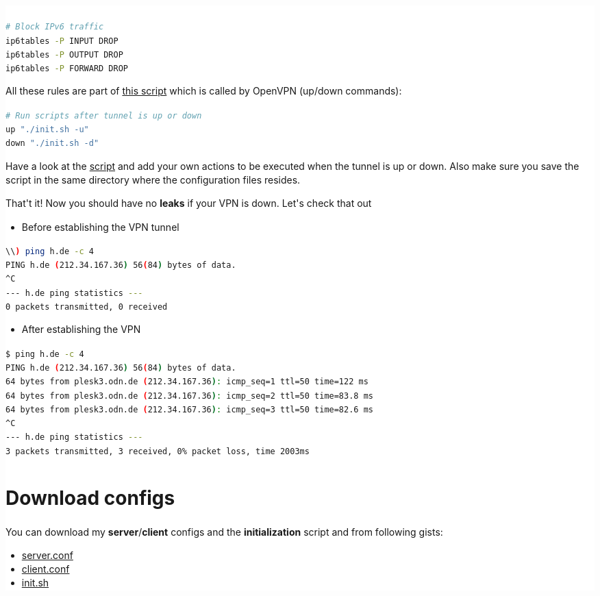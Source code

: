 ```.bash

# Block IPv6 traffic
ip6tables -P INPUT DROP
ip6tables -P OUTPUT DROP
ip6tables -P FORWARD DROP
```

All these rules are part of [this script](https://gist.github.com/dorneanu/9303dca4a81898b74fa6#file-init-sh) which is called by OpenVPN (up/down commands):

```.bash
# Run scripts after tunnel is up or down
up "./init.sh -u"
down "./init.sh -d"
```

Have a look at the [script](https://gist.github.com/dorneanu/9303dca4a81898b74fa6#file-init-sh) and add your own actions to be executed when the tunnel is up or down. Also make sure you save the script in the same directory where the configuration files resides.

That't it! Now you should have no **leaks** if your VPN is down. Let's check that out

* Before establishing the VPN tunnel

```.bash
\\) ping h.de -c 4
PING h.de (212.34.167.36) 56(84) bytes of data.
^C
--- h.de ping statistics ---
0 packets transmitted, 0 received

```

* After establishing the VPN

```.bash
$ ping h.de -c 4
PING h.de (212.34.167.36) 56(84) bytes of data.
64 bytes from plesk3.odn.de (212.34.167.36): icmp_seq=1 ttl=50 time=122 ms
64 bytes from plesk3.odn.de (212.34.167.36): icmp_seq=2 ttl=50 time=83.8 ms
64 bytes from plesk3.odn.de (212.34.167.36): icmp_seq=3 ttl=50 time=82.6 ms
^C
--- h.de ping statistics ---
3 packets transmitted, 3 received, 0% packet loss, time 2003ms
```

# Download configs

You can download my **server**/**client** configs and the **initialization** script and from following gists:

* [server.conf](https://gist.github.com/dorneanu/9303dca4a81898b74fa6#file-server-conf)
* [client.conf](https://gist.github.com/dorneanu/9303dca4a81898b74fa6#file-client-conf)
* [init.sh](https://gist.github.com/dorneanu/9303dca4a81898b74fa6#file-init-sh)
